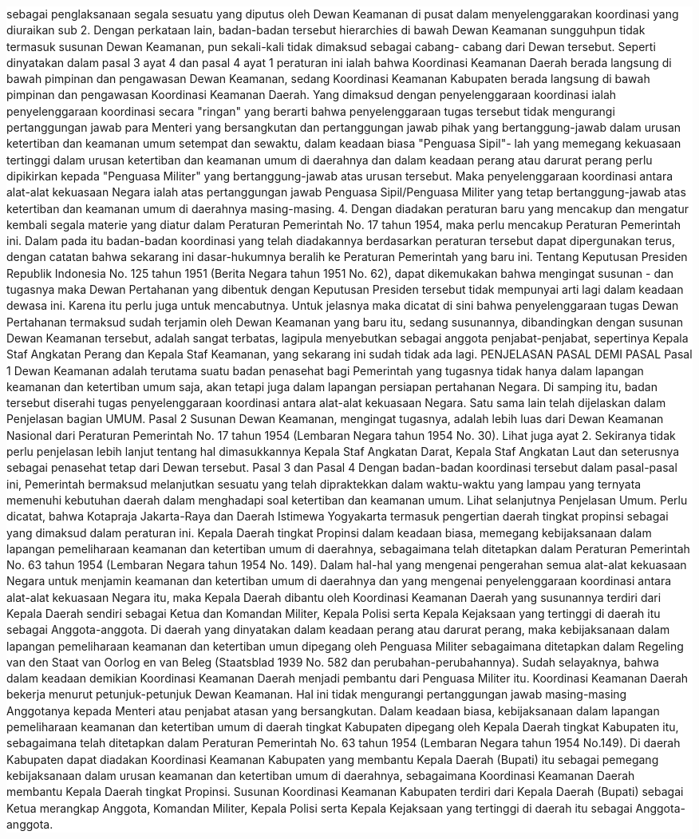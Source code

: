 sebagai penglaksanaan segala sesuatu yang diputus oleh Dewan Keamanan di pusat dalam menyelenggarakan koordinasi yang diuraikan sub 2. Dengan perkataan lain, badan-badan tersebut hierarchies di bawah Dewan Keamanan sungguhpun tidak termasuk susunan Dewan Keamanan, pun sekali-kali tidak dimaksud sebagai cabang- cabang dari Dewan tersebut. Seperti dinyatakan dalam pasal 3 ayat 4 dan pasal 4 ayat 1 peraturan ini ialah bahwa Koordinasi Keamanan Daerah berada langsung di bawah pimpinan dan pengawasan Dewan Keamanan, sedang Koordinasi Keamanan Kabupaten berada langsung di bawah pimpinan dan pengawasan Koordinasi Keamanan Daerah. Yang dimaksud dengan penyelenggaraan koordinasi ialah penyelenggaraan koordinasi secara "ringan" yang berarti bahwa penyelenggaraan tugas tersebut tidak mengurangi pertanggungan jawab para Menteri yang bersangkutan dan pertanggungan jawab pihak yang bertanggung-jawab dalam urusan ketertiban dan keamanan umum setempat dan sewaktu, dalam keadaan biasa "Penguasa Sipil"- lah yang memegang kekuasaan tertinggi dalam urusan ketertiban dan keamanan umum di daerahnya dan dalam keadaan perang atau darurat perang perlu dipikirkan kepada "Penguasa Militer" yang bertanggung-jawab atas urusan tersebut. Maka penyelenggaraan koordinasi antara alat-alat kekuasaan Negara ialah atas pertanggungan jawab Penguasa Sipil/Penguasa Militer yang tetap bertanggung-jawab atas ketertiban dan keamanan umum di daerahnya masing-masing. 4. Dengan diadakan peraturan baru yang mencakup dan mengatur kembali segala materie yang diatur dalam Peraturan Pemerintah No. 17 tahun 1954, maka perlu mencakup Peraturan Pemerintah ini. Dalam pada itu badan-badan koordinasi yang telah diadakannya berdasarkan peraturan tersebut dapat dipergunakan terus, dengan catatan bahwa sekarang ini dasar-hukumnya beralih ke Peraturan Pemerintah yang baru ini. Tentang Keputusan Presiden Republik Indonesia No. 125 tahun 1951 (Berita Negara tahun 1951 No. 62), dapat dikemukakan bahwa mengingat susunan - dan tugasnya maka Dewan Pertahanan yang dibentuk dengan Keputusan Presiden tersebut tidak mempunyai arti lagi dalam keadaan dewasa ini. Karena itu perlu juga untuk mencabutnya. Untuk jelasnya maka dicatat di sini bahwa penyelenggaraan tugas Dewan Pertahanan termaksud sudah terjamin oleh Dewan Keamanan yang baru itu, sedang susunannya, dibandingkan dengan susunan Dewan Keamanan tersebut, adalah sangat terbatas, lagipula menyebutkan sebagai anggota penjabat-penjabat, sepertinya Kepala Staf Angkatan Perang dan Kepala Staf Keamanan, yang sekarang ini sudah tidak ada lagi. PENJELASAN PASAL DEMI PASAL Pasal 1 Dewan Keamanan adalah terutama suatu badan penasehat bagi Pemerintah yang tugasnya tidak hanya dalam lapangan keamanan dan ketertiban umum saja, akan tetapi juga dalam lapangan persiapan pertahanan Negara. Di samping itu, badan tersebut diserahi tugas penyelenggaraan koordinasi antara alat-alat kekuasaan Negara. Satu sama lain telah dijelaskan dalam Penjelasan bagian UMUM. Pasal 2 Susunan Dewan Keamanan, mengingat tugasnya, adalah lebih luas dari Dewan Keamanan Nasional dari Peraturan Pemerintah No. 17 tahun 1954 (Lembaran Negara tahun 1954 No. 30). Lihat juga ayat 2. Sekiranya tidak perlu penjelasan lebih lanjut tentang hal dimasukkannya Kepala Staf Angkatan Darat, Kepala Staf Angkatan Laut dan seterusnya sebagai penasehat tetap dari Dewan tersebut. Pasal 3 dan Pasal 4 Dengan badan-badan koordinasi tersebut dalam pasal-pasal ini, Pemerintah bermaksud melanjutkan sesuatu yang telah dipraktekkan dalam waktu-waktu yang lampau yang ternyata memenuhi kebutuhan daerah dalam menghadapi soal ketertiban dan keamanan umum. Lihat selanjutnya Penjelasan Umum. Perlu dicatat, bahwa Kotapraja Jakarta-Raya dan Daerah Istimewa Yogyakarta termasuk pengertian daerah tingkat propinsi sebagai yang dimaksud dalam peraturan ini. Kepala Daerah tingkat Propinsi dalam keadaan biasa, memegang kebijaksanaan dalam lapangan pemeliharaan keamanan dan ketertiban umum di daerahnya, sebagaimana telah ditetapkan dalam Peraturan Pemerintah No. 63 tahun 1954 (Lembaran Negara tahun 1954 No. 149). Dalam hal-hal yang mengenai pengerahan semua alat-alat kekuasaan Negara untuk menjamin keamanan dan ketertiban umum di daerahnya dan yang mengenai penyelenggaraan koordinasi antara alat-alat kekuasaan Negara itu, maka Kepala Daerah dibantu oleh Koordinasi Keamanan Daerah yang susunannya terdiri dari Kepala Daerah sendiri sebagai Ketua dan Komandan Militer, Kepala Polisi serta Kepala Kejaksaan yang tertinggi di daerah itu sebagai Anggota-anggota. Di daerah yang dinyatakan dalam keadaan perang atau darurat perang, maka kebijaksanaan dalam lapangan pemeliharaan keamanan dan ketertiban umun dipegang oleh Penguasa Militer sebagaimana ditetapkan dalam Regeling van den Staat van Oorlog en van Beleg (Staatsblad 1939 No. 582 dan perubahan-perubahannya). Sudah selayaknya, bahwa dalam keadaan demikian Koordinasi Keamanan Daerah menjadi pembantu dari Penguasa Militer itu. Koordinasi Keamanan Daerah bekerja menurut petunjuk-petunjuk Dewan Keamanan. Hal ini tidak mengurangi pertanggungan jawab masing-masing Anggotanya kepada Menteri atau penjabat atasan yang bersangkutan. Dalam keadaan biasa, kebijaksanaan dalam lapangan pemeliharaan keamanan dan ketertiban umum di daerah tingkat Kabupaten dipegang oleh Kepala Daerah tingkat Kabupaten itu, sebagaimana telah ditetapkan dalam Peraturan Pemerintah No. 63 tahun 1954 (Lembaran Negara tahun 1954 No.149). Di daerah Kabupaten dapat diadakan Koordinasi Keamanan Kabupaten yang membantu Kepala Daerah (Bupati) itu sebagai pemegang kebijaksanaan dalam urusan keamanan dan ketertiban umum di daerahnya, sebagaimana Koordinasi Keamanan Daerah membantu Kepala Daerah tingkat Propinsi. Susunan Koordinasi Keamanan Kabupaten terdiri dari Kepala Daerah (Bupati) sebagai Ketua merangkap Anggota, Komandan Militer, Kepala Polisi serta Kepala Kejaksaan yang tertinggi di daerah itu sebagai Anggota-anggota.